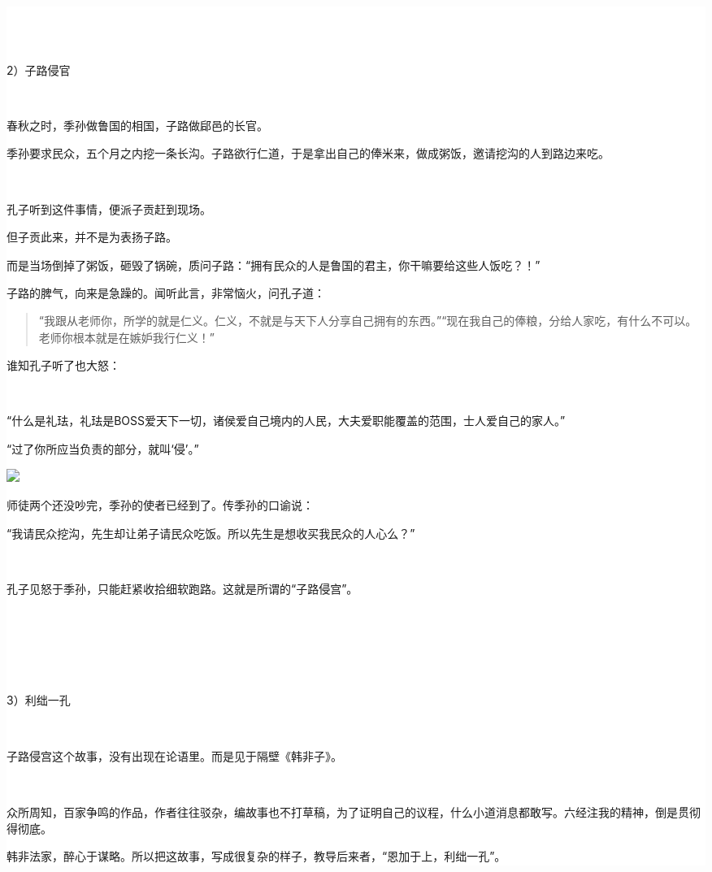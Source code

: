 &nbsp;

&nbsp;

2）子路侵官

&nbsp;

春秋之时，季孙做鲁国的相国，子路做郈邑的长官。

季孙要求民众，五个月之内挖一条长沟。子路欲行仁道，于是拿出自己的俸米来，做成粥饭，邀请挖沟的人到路边来吃。

&nbsp;

孔子听到这件事情，便派子贡赶到现场。

但子贡此来，并不是为表扬子路。

而是当场倒掉了粥饭，砸毁了锅碗，质问子路：“拥有民众的人是鲁国的君主，你干嘛要给这些人饭吃？！”



子路的脾气，向来是急躁的。闻听此言，非常恼火，问孔子道：



> <section class="js_blockquote_digest"><section>“我跟从老师你，所学的就是仁义。仁义，不就是与天下人分享自己拥有的东西。”“现在我自己的俸粮，分给人家吃，有什么不可以。老师你根本就是在嫉妒我行仁义！”&nbsp;</section></section>



谁知孔子听了也大怒：

&nbsp;

“什么是礼珐，礼珐是BOSS爱天下一切，诸侯爱自己境内的人民，大夫爱职能覆盖的范围，士人爱自己的家人。”

“过了你所应当负责的部分，就叫‘侵’。”

<img class="rich_pages" data-backh="280" data-backw="496" data-before-oversubscription-url="https://mmbiz.qpic.cn/mmbiz_jpg/Ok4hZ0tV6r5zYRjibjG35wDibVztjaWhoPhUIS2RtibBs8CwhRFyiazZmkyNM4YxuJsakcgDrk31AUShp3ZOtgsibsw/0?wx_fmt=jpeg" data-copyright="0" data-ratio="0.5645161290322581" data-s="300,640" src="https://mmbiz.qpic.cn/mmbiz_jpg/Ok4hZ0tV6r5zYRjibjG35wDibVztjaWhoPhUIS2RtibBs8CwhRFyiazZmkyNM4YxuJsakcgDrk31AUShp3ZOtgsibsw/640?wx_fmt=jpeg" data-type="jpeg" data-w="496" style="width: 100%;height: auto;"/>

师徒两个还没吵完，季孙的使者已经到了。传季孙的口谕说：

“我请民众挖沟，先生却让弟子请民众吃饭。所以先生是想收买我民众的人心么？”

&nbsp;

孔子见怒于季孙，只能赶紧收拾细软跑路。这就是所谓的“子路侵宫”。

&nbsp;

&nbsp;

&nbsp;

3）利绌一孔

&nbsp;

子路侵宫这个故事，没有出现在论语里。而是见于隔壁《韩非子》。

&nbsp;

众所周知，百家争鸣的作品，作者往往驳杂，编故事也不打草稿，为了证明自己的议程，什么小道消息都敢写。六经注我的精神，倒是贯彻得彻底。

韩非法家，醉心于谋略。所以把这故事，写成很复杂的样子，教导后来者，“恩加于上，利绌一孔”。
